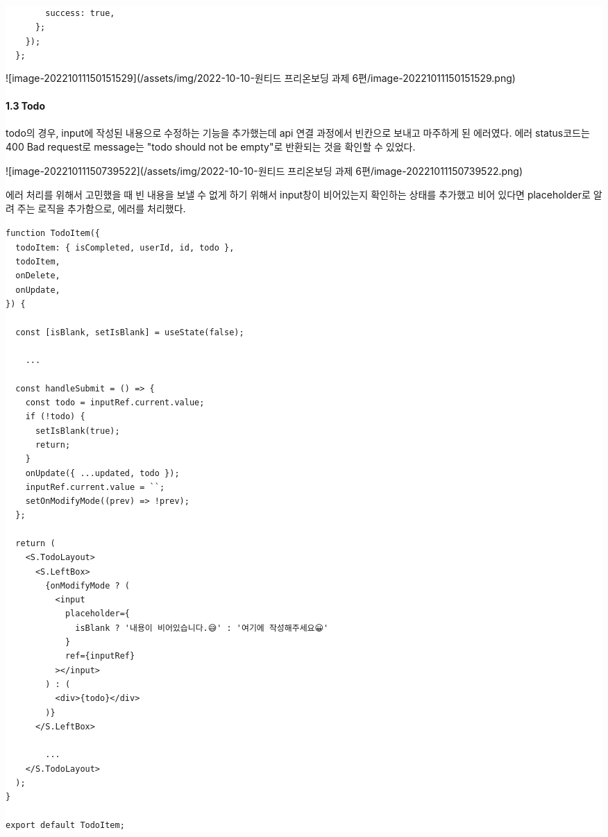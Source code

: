 ```react
        success: true,
      };
    });
  };
```

![image-20221011150151529](/assets/img/2022-10-10-원티드 프리온보딩 과제 6편/image-20221011150151529.png)

#### 1.3 Todo

todo의 경우, input에 작성된 내용으로 수정하는 기능을 추가했는데 api 연결 과정에서 빈칸으로 보내고 마주하게 된 에러였다. 에러 status코드는 400 Bad request로 message는 "todo should not be empty"로 반환되는 것을 확인할 수 있었다.

![image-20221011150739522](/assets/img/2022-10-10-원티드 프리온보딩 과제 6편/image-20221011150739522.png)

에러 처리를 위해서 고민했을 때 빈 내용을 보낼 수 없게 하기 위해서 input창이 비어있는지 확인하는 상태를 추가했고 비어 있다면 placeholder로 알려 주는 로직을 추가함으로, 에러를 처리했다.

```react
function TodoItem({
  todoItem: { isCompleted, userId, id, todo },
  todoItem,
  onDelete,
  onUpdate,
}) {

  const [isBlank, setIsBlank] = useState(false);

	...

  const handleSubmit = () => {
    const todo = inputRef.current.value;
    if (!todo) {
      setIsBlank(true);
      return;
    }
    onUpdate({ ...updated, todo });
    inputRef.current.value = ``;
    setOnModifyMode((prev) => !prev);
  };

  return (
    <S.TodoLayout>
      <S.LeftBox>
        {onModifyMode ? (
          <input
            placeholder={
              isBlank ? '내용이 비어있습니다.😅' : '여기에 작성해주세요😀'
            }
            ref={inputRef}
          ></input>
        ) : (
          <div>{todo}</div>
        )}
      </S.LeftBox>

    	...
    </S.TodoLayout>
  );
}

export default TodoItem;

```
